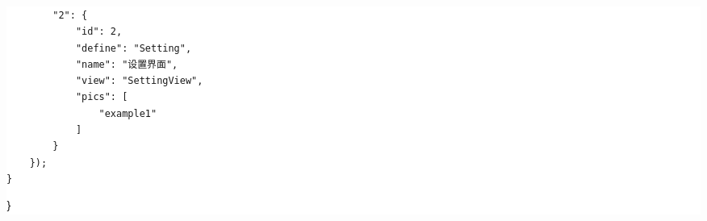             "2": {
                "id": 2,
                "define": "Setting",
                "name": "设置界面",
                "view": "SettingView",
                "pics": [
                    "example1"
                ]
            }
        });
    }
}



